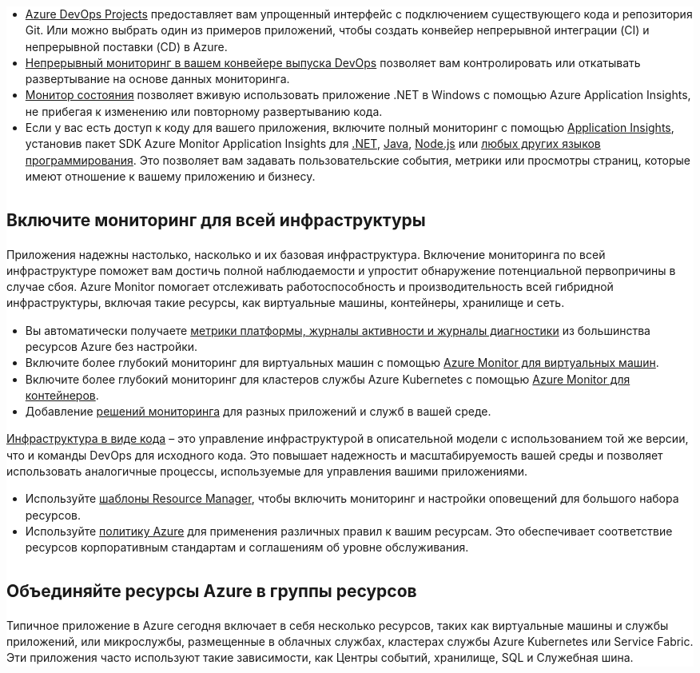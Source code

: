 - [Azure DevOps Projects](../devops-project/overview.md) предоставляет вам упрощенный интерфейс с подключением существующего кода и репозитория Git. Или можно выбрать один из примеров приложений, чтобы создать конвейер непрерывной интеграции (CI) и непрерывной поставки (CD) в Azure.
- [Непрерывный мониторинг в вашем конвейере выпуска DevOps](../azure-monitor/app/continuous-monitoring.md) позволяет вам контролировать или откатывать развертывание на основе данных мониторинга.
- [Монитор состояния](../azure-monitor/app/monitor-performance-live-website-now.md) позволяет вживую использовать приложение .NET в Windows с помощью Azure Application Insights, не прибегая к изменению или повторному развертыванию кода.
- Если у вас есть доступ к коду для вашего приложения, включите полный мониторинг с помощью [Application Insights](../azure-monitor/app/app-insights-overview.md), установив пакет SDK Azure Monitor Application Insights для [.NET](../azure-monitor/learn/quick-monitor-portal.md), [Java](../azure-monitor/learn/java-quick-start.md), [Node.js](../azure-monitor/learn/nodejs-quick-start.md) или [любых других языков программирования](../azure-monitor/app/platforms.md). Это позволяет вам задавать пользовательские события, метрики или просмотры страниц, которые имеют отношение к вашему приложению и бизнесу.



## <a name="enable-monitoring-for-your-entire-infrastructure"></a>Включите мониторинг для всей инфраструктуры
Приложения надежны настолько, насколько и их базовая инфраструктура. Включение мониторинга по всей инфраструктуре поможет вам достичь полной наблюдаемости и упростит обнаружение потенциальной первопричины в случае сбоя. Azure Monitor помогает отслеживать работоспособность и производительность всей гибридной инфраструктуры, включая такие ресурсы, как виртуальные машины, контейнеры, хранилище и сеть.

- Вы автоматически получаете [метрики платформы, журналы активности и журналы диагностики](platform/data-sources.md) из большинства ресурсов Azure без настройки.
- Включите более глубокий мониторинг для виртуальных машин с помощью [Azure Monitor для виртуальных машин](insights/vminsights-overview.md).
-  Включите более глубокий мониторинг для кластеров службы Azure Kubernetes с помощью [Azure Monitor для контейнеров](insights/container-insights-overview.md).
- Добавление [решений мониторинга](insights/solutions-inventory.md) для разных приложений и служб в вашей среде.


[Инфраструктура в виде кода](/azure/devops/learn/what-is-infrastructure-as-code) – это управление инфраструктурой в описательной модели с использованием той же версии, что и команды DevOps для исходного кода. Это повышает надежность и масштабируемость вашей среды и позволяет использовать аналогичные процессы, используемые для управления вашими приложениями.

-  Используйте [шаблоны Resource Manager](platform/template-workspace-configuration.md), чтобы включить мониторинг и настройки оповещений для большого набора ресурсов.
- Используйте [политику Azure](../governance/policy/overview.md) для применения различных правил к вашим ресурсам. Это обеспечивает соответствие ресурсов корпоративным стандартам и соглашениям об уровне обслуживания. 


##  <a name="combine-resources-in-azure-resource-groups"></a>Объединяйте ресурсы Azure в группы ресурсов
Типичное приложение в Azure сегодня включает в себя несколько ресурсов, таких как виртуальные машины и службы приложений, или микрослужбы, размещенные в облачных службах, кластерах службы Azure Kubernetes или Service Fabric. Эти приложения часто используют такие зависимости, как Центры событий, хранилище, SQL и Служебная шина.
